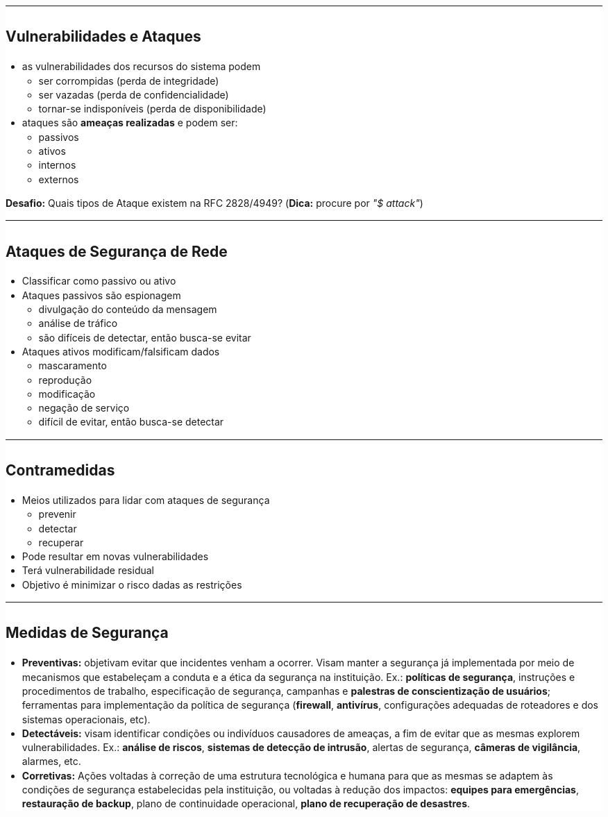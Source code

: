 -------

## Vulnerabilidades e Ataques

- as vulnerabilidades dos recursos do sistema podem
   * ser corrompidas (perda de integridade)
   * ser vazadas (perda de confidencialidade)
   * tornar-se indisponíveis (perda de disponibilidade)
- ataques são **ameaças realizadas** e podem ser:
   * passivos
   * ativos
   * internos
   * externos

**Desafio:** Quais tipos de Ataque existem na RFC 2828/4949? (**Dica:** procure por *"$ attack"*)

-------

## Ataques de Segurança de Rede

- Classificar como passivo ou ativo
- Ataques passivos são espionagem
   * divulgação do conteúdo da mensagem
   * análise de tráfico
   * são difíceis de detectar, então busca-se evitar
- Ataques ativos modificam/falsificam dados
   * mascaramento
   * reprodução
   * modificação
   * negação de serviço
   * difícil de evitar, então busca-se detectar

-------

## Contramedidas

- Meios utilizados para lidar com ataques de segurança
   * prevenir
   * detectar
   * recuperar
- Pode resultar em novas vulnerabilidades
- Terá vulnerabilidade residual
- Objetivo é minimizar o risco dadas as restrições

-------

## Medidas de Segurança

- **Preventivas:** objetivam evitar que incidentes venham a ocorrer. Visam
manter a segurança já implementada por meio de mecanismos que
estabeleçam a conduta e a ética da segurança na instituição. Ex.: **políticas de segurança**, instruções e procedimentos de trabalho, especificação de
segurança, campanhas e **palestras de conscientização de usuários**;
ferramentas para implementação da política de segurança (**firewall**, **antivírus**, configurações adequadas de roteadores e dos sistemas operacionais, etc).
- **Detectáveis:** visam identificar condições ou indivíduos causadores de
ameaças, a fim de evitar que as mesmas explorem vulnerabilidades. Ex.:
**análise de riscos**, **sistemas de detecção de intrusão**, alertas de segurança, **câmeras de vigilância**, alarmes, etc.
- **Corretivas:** Ações voltadas à correção de uma estrutura tecnológica e humana para que as mesmas se adaptem às condições de segurança
estabelecidas pela instituição, ou voltadas à redução dos impactos: **equipes para emergências**, **restauração de backup**, plano de continuidade
operacional, **plano de recuperação de desastres**.